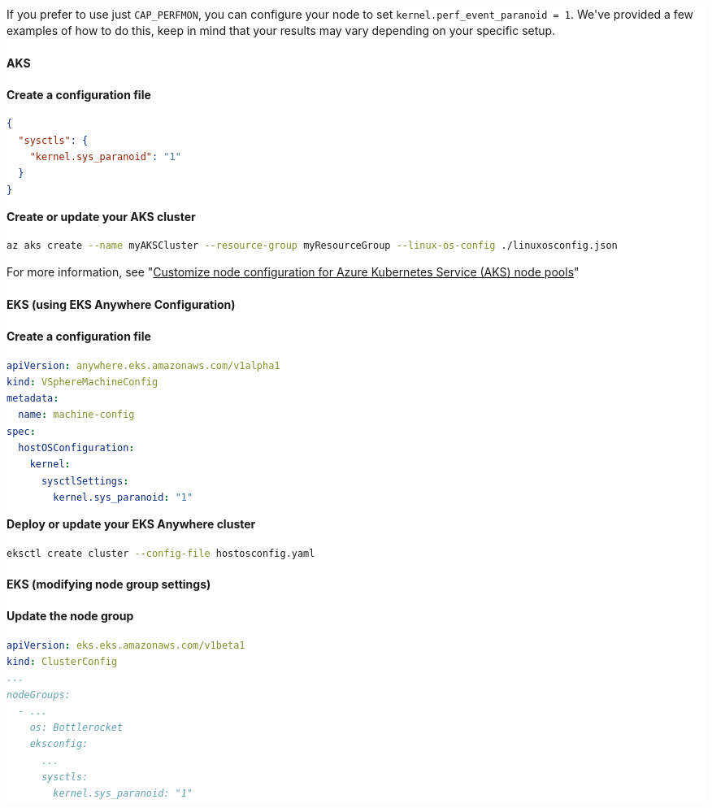 If you prefer to use just `CAP_PERFMON`, you can configure your node to set `kernel.perf_event_paranoid = 1`. We've provided a few examples of how to do this, keep in mind that your results may vary depending on your specific setup.

#### AKS

**Create a configuration file**

```json
{
  "sysctls": {
    "kernel.sys_paranoid": "1"
  }
}
```

**Create or update your AKS cluster**

```sh
az aks create --name myAKSCluster --resource-group myResourceGroup --linux-os-config ./linuxosconfig.json
```

For more information, see "[Customize node configuration for Azure Kubernetes Service (AKS) node pools](https://learn.microsoft.com/en-us/azure/aks/custom-node-configuration?tabs=linux-node-pools)"
#### EKS (using EKS Anywhere Configuration)

**Create a configuration file**

```yaml
apiVersion: anywhere.eks.amazonaws.com/v1alpha1
kind: VSphereMachineConfig
metadata:
  name: machine-config
spec:
  hostOSConfiguration:
    kernel:
      sysctlSettings:
        kernel.sys_paranoid: "1"
```

**Deploy or update your EKS Anywhere cluster**

```sh
eksctl create cluster --config-file hostosconfig.yaml
```

#### EKS (modifying node group settings)

**Update the node group**

```yaml
apiVersion: eks.eks.amazonaws.com/v1beta1
kind: ClusterConfig
...
nodeGroups:
  - ...
    os: Bottlerocket
    eksconfig:
      ...
      sysctls:
        kernel.sys_paranoid: "1"
```
